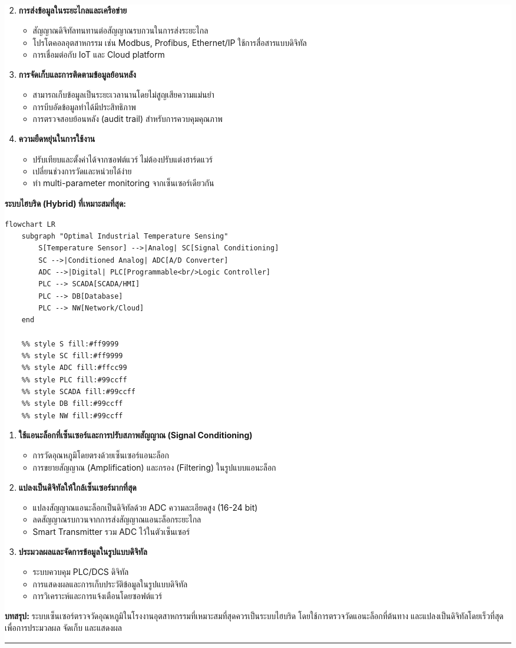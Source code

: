 2. **การส่งข้อมูลในระยะไกลและเครือข่าย**
   - สัญญาณดิจิทัลทนทานต่อสัญญาณรบกวนในการส่งระยะไกล
   - โปรโตคอลอุตสาหกรรม เช่น Modbus, Profibus, Ethernet/IP ใช้การสื่อสารแบบดิจิทัล
   - การเชื่อมต่อกับ IoT และ Cloud platform

3. **การจัดเก็บและการติดตามข้อมูลย้อนหลัง**
   - สามารถเก็บข้อมูลเป็นระยะเวลานานโดยไม่สูญเสียความแม่นยำ
   - การบีบอัดข้อมูลทำได้มีประสิทธิภาพ
   - การตรวจสอบย้อนหลัง (audit trail) สำหรับการควบคุมคุณภาพ

4. **ความยืดหยุ่นในการใช้งาน**
   - ปรับเทียบและตั้งค่าได้จากซอฟต์แวร์ ไม่ต้องปรับแต่งฮาร์ดแวร์
   - เปลี่ยนช่วงการวัดและหน่วยได้ง่าย
   - ทำ multi-parameter monitoring จากเซ็นเซอร์เดียวกัน

**ระบบไฮบริด (Hybrid) ที่เหมาะสมที่สุด:**

```mermaid
flowchart LR
    subgraph "Optimal Industrial Temperature Sensing"
        S[Temperature Sensor] -->|Analog| SC[Signal Conditioning]
        SC -->|Conditioned Analog| ADC[A/D Converter]
        ADC -->|Digital| PLC[Programmable<br/>Logic Controller]
        PLC --> SCADA[SCADA/HMI]
        PLC --> DB[Database]
        PLC --> NW[Network/Cloud]
    end
    
    %% style S fill:#ff9999
    %% style SC fill:#ff9999
    %% style ADC fill:#ffcc99
    %% style PLC fill:#99ccff
    %% style SCADA fill:#99ccff
    %% style DB fill:#99ccff
    %% style NW fill:#99ccff
```

1. **ใช้แอนะล็อกที่เซ็นเซอร์และการปรับสภาพสัญญาณ (Signal Conditioning)**
   - การวัดอุณหภูมิโดยตรงด้วยเซ็นเซอร์แอนะล็อก
   - การขยายสัญญาณ (Amplification) และกรอง (Filtering) ในรูปแบบแอนะล็อก

2. **แปลงเป็นดิจิทัลให้ใกล้เซ็นเซอร์มากที่สุด**
   - แปลงสัญญาณแอนะล็อกเป็นดิจิทัลด้วย ADC ความละเอียดสูง (16-24 bit)
   - ลดสัญญาณรบกวนจากการส่งสัญญาณแอนะล็อกระยะไกล
   - Smart Transmitter รวม ADC ไว้ในตัวเซ็นเซอร์

3. **ประมวลผลและจัดการข้อมูลในรูปแบบดิจิทัล**
   - ระบบควบคุม PLC/DCS ดิจิทัล
   - การแสดงผลและการเก็บประวัติข้อมูลในรูปแบบดิจิทัล
   - การวิเคราะห์และการแจ้งเตือนโดยซอฟต์แวร์

**บทสรุป:** ระบบเซ็นเซอร์ตรวจวัดอุณหภูมิในโรงงานอุตสาหกรรมที่เหมาะสมที่สุดควรเป็นระบบไฮบริด โดยใช้การตรวจวัดแอนะล็อกที่ต้นทาง และแปลงเป็นดิจิทัลโดยเร็วที่สุดเพื่อการประมวลผล จัดเก็บ และแสดงผล

---
